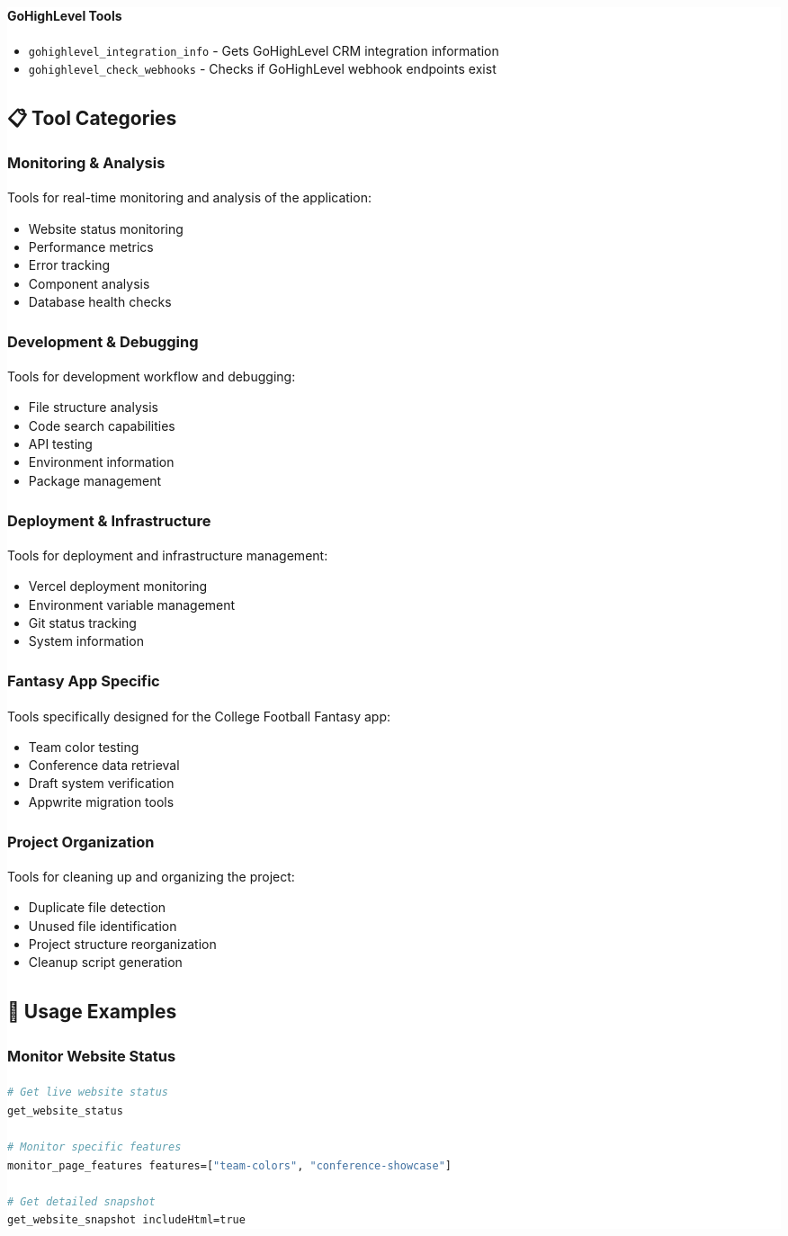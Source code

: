 #### **GoHighLevel Tools**
- `gohighlevel_integration_info` - Gets GoHighLevel CRM integration information
- `gohighlevel_check_webhooks` - Checks if GoHighLevel webhook endpoints exist

## 📋 Tool Categories

### **Monitoring & Analysis**
Tools for real-time monitoring and analysis of the application:
- Website status monitoring
- Performance metrics
- Error tracking
- Component analysis
- Database health checks

### **Development & Debugging**
Tools for development workflow and debugging:
- File structure analysis
- Code search capabilities
- API testing
- Environment information
- Package management

### **Deployment & Infrastructure**
Tools for deployment and infrastructure management:
- Vercel deployment monitoring
- Environment variable management
- Git status tracking
- System information

### **Fantasy App Specific**
Tools specifically designed for the College Football Fantasy app:
- Team color testing
- Conference data retrieval
- Draft system verification
- Appwrite migration tools

### **Project Organization**
Tools for cleaning up and organizing the project:
- Duplicate file detection
- Unused file identification
- Project structure reorganization
- Cleanup script generation

## 🔧 Usage Examples

### **Monitor Website Status**
```bash
# Get live website status
get_website_status

# Monitor specific features
monitor_page_features features=["team-colors", "conference-showcase"]

# Get detailed snapshot
get_website_snapshot includeHtml=true
```

